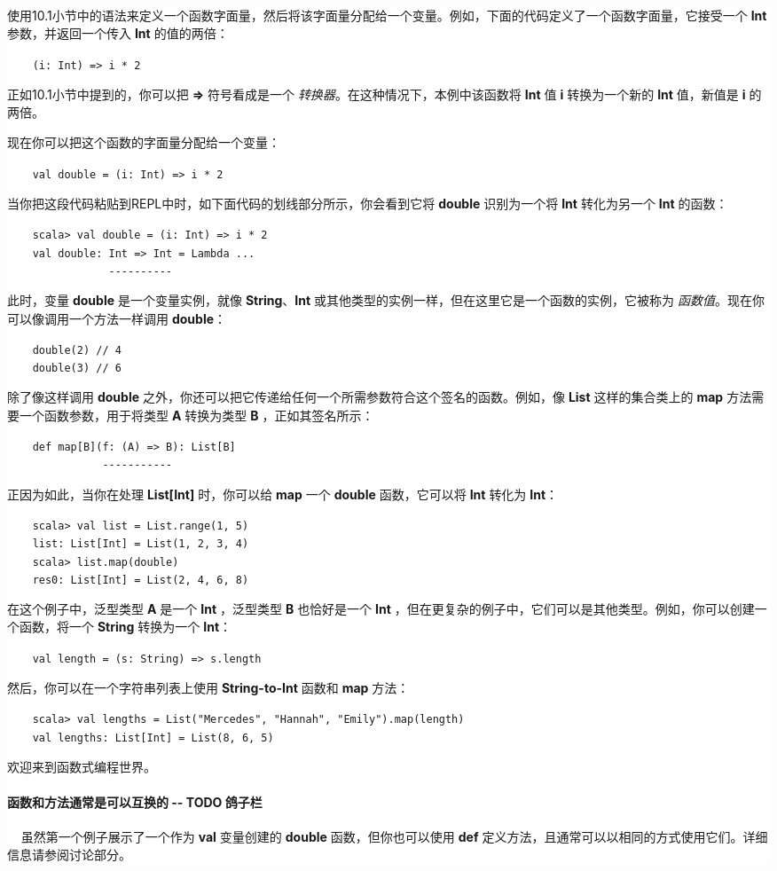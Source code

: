 使用10.1小节中的语法来定义一个函数字面量，然后将该字面量分配给一个变量。例如，下面的代码定义了一个函数字面量，它接受一个 **Int** 参数，并返回一个传入 **Int** 的值的两倍：
```
    (i: Int) => i * 2
```

正如10.1小节中提到的，你可以把 **=>** 符号看成是一个 *转换器*。在这种情况下，本例中该函数将 **Int** 值 **i** 转换为一个新的 **Int** 值，新值是 **i** 的两倍。

现在你可以把这个函数的字面量分配给一个变量：
```
    val double = (i: Int) => i * 2
```

当你把这段代码粘贴到REPL中时，如下面代码的划线部分所示，你会看到它将 **double** 识别为一个将 **Int** 转化为另一个 **Int** 的函数：
```
    scala> val double = (i: Int) => i * 2
    val double: Int => Int = Lambda ...
                ----------
```

此时，变量 **double** 是一个变量实例，就像 **String**、**Int** 或其他类型的实例一样，但在这里它是一个函数的实例，它被称为 *函数值*。现在你可以像调用一个方法一样调用 **double**：
```
    double(2) // 4
    double(3) // 6
```

除了像这样调用 **double** 之外，你还可以把它传递给任何一个所需参数符合这个签名的函数。例如，像 **List** 这样的集合类上的 **map** 方法需要一个函数参数，用于将类型 **A** 转换为类型 **B** ，正如其签名所示：
```
    def map[B](f: (A) => B): List[B]
               -----------
```

正因为如此，当你在处理 **List[Int]** 时，你可以给 **map** 一个 **double** 函数，它可以将 **Int** 转化为 **Int**：
```
    scala> val list = List.range(1, 5)
    list: List[Int] = List(1, 2, 3, 4)
    scala> list.map(double)
    res0: List[Int] = List(2, 4, 6, 8)
```

在这个例子中，泛型类型 **A** 是一个 **Int** ，泛型类型 **B** 也恰好是一个 **Int** ，但在更复杂的例子中，它们可以是其他类型。例如，你可以创建一个函数，将一个 **String** 转换为一个 **Int**：
```
    val length = (s: String) => s.length
```

然后，你可以在一个字符串列表上使用 **String-to-Int** 函数和 **map** 方法：
```
    scala> val lengths = List("Mercedes", "Hannah", "Emily").map(length)
    val lengths: List[Int] = List(8, 6, 5)
```

欢迎来到函数式编程世界。

#### 函数和方法通常是可以互换的 -- TODO 鸽子栏

&nbsp;&nbsp;&nbsp;&nbsp;虽然第一个例子展示了一个作为 **val** 变量创建的 **double** 函数，但你也可以使用 **def** 定义方法，且通常可以以相同的方式使用它们。详细信息请参阅讨论部分。
